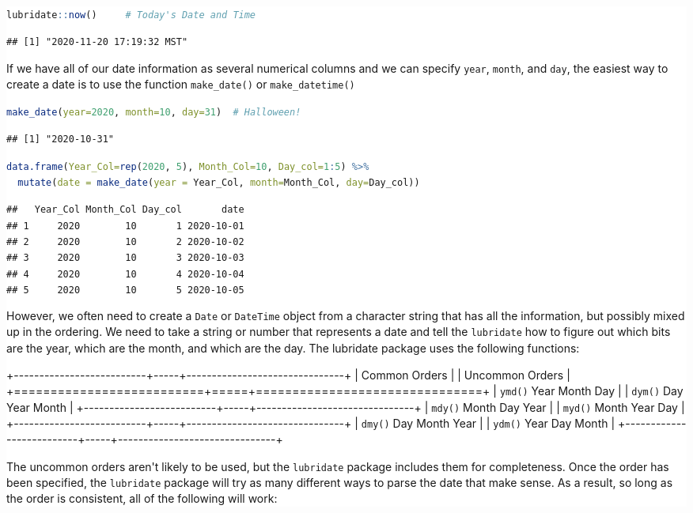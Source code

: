 ```r
lubridate::now()     # Today's Date and Time
```

```
## [1] "2020-11-20 17:19:32 MST"
```

If we have all of our date information as several numerical columns and we can specify `year`, `month`, and `day`, the easiest way to create a date is to use the function `make_date()` or `make_datetime()`

```r
make_date(year=2020, month=10, day=31)  # Halloween!
```

```
## [1] "2020-10-31"
```

```r
data.frame(Year_Col=rep(2020, 5), Month_Col=10, Day_col=1:5) %>%
  mutate(date = make_date(year = Year_Col, month=Month_Col, day=Day_col))
```

```
##   Year_Col Month_Col Day_col       date
## 1     2020        10       1 2020-10-01
## 2     2020        10       2 2020-10-02
## 3     2020        10       3 2020-10-03
## 4     2020        10       4 2020-10-04
## 5     2020        10       5 2020-10-05
```



However, we often need to create a `Date` or `DateTime` object from a character string that has all the information, but possibly mixed up in the ordering. We need to take a string or number that represents a date and tell the `lubridate` how to figure out which bits are the year, which are the month, and which are the day. The lubridate package uses the following functions:

+--------------------------+-----+-------------------------------+
|   Common Orders          |     |    Uncommon Orders            |
+==========================+=====+===============================+
| `ymd()`  Year Month Day  |     |  `dym()`  Day Year Month      |
+--------------------------+-----+-------------------------------+
| `mdy()`  Month Day Year  |     |  `myd()`  Month Year Day      |
+--------------------------+-----+-------------------------------+
| `dmy()`  Day Month Year  |     |  `ydm()`  Year Day Month      |
+--------------------------+-----+-------------------------------+

The uncommon orders aren't likely to be used, but the `lubridate` package includes them for completeness. Once the order has been specified, the `lubridate` package will try as many different ways to parse the date that make sense. As a result, so long as the order is consistent, all of the following will work:

